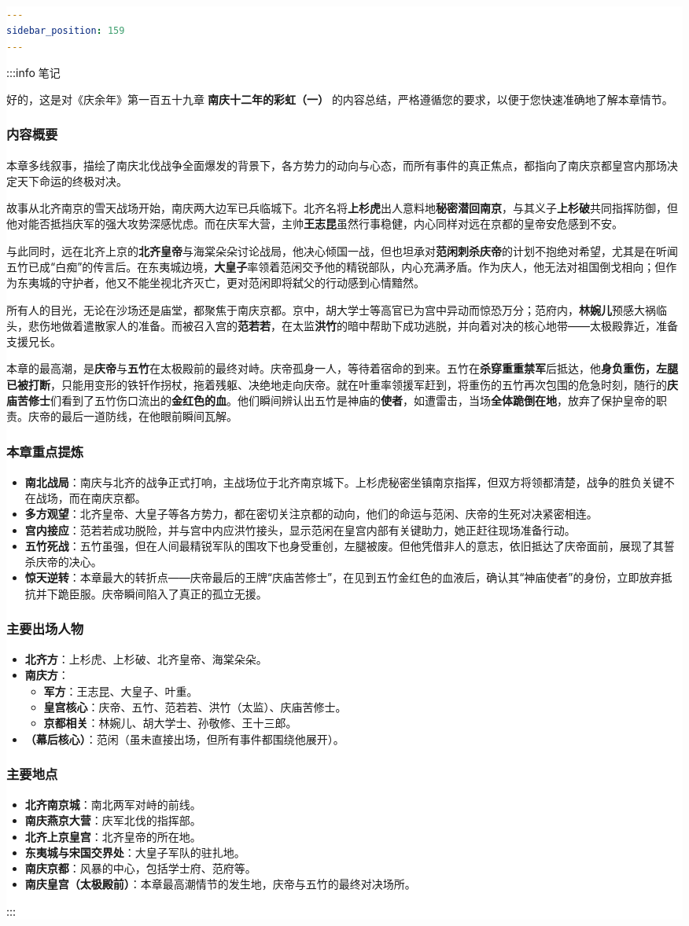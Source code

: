 ```yaml
---
sidebar_position: 159
---
```


:::info 笔记

好的，这是对《庆余年》第一百五十九章 **南庆十二年的彩虹（一）** 的内容总结，严格遵循您的要求，以便于您快速准确地了解本章情节。

### 内容概要

本章多线叙事，描绘了南庆北伐战争全面爆发的背景下，各方势力的动向与心态，而所有事件的真正焦点，都指向了南庆京都皇宫内那场决定天下命运的终极对决。

故事从北齐南京的雪天战场开始，南庆两大边军已兵临城下。北齐名将**上杉虎**出人意料地**秘密潜回南京**，与其义子**上杉破**共同指挥防御，但他对能否抵挡庆军的强大攻势深感忧虑。而在庆军大营，主帅**王志昆**虽然行事稳健，内心同样对远在京都的皇帝安危感到不安。

与此同时，远在北齐上京的**北齐皇帝**与海棠朵朵讨论战局，他决心倾国一战，但也坦承对**范闲刺杀庆帝**的计划不抱绝对希望，尤其是在听闻五竹已成“白痴”的传言后。在东夷城边境，**大皇子**率领着范闲交予他的精锐部队，内心充满矛盾。作为庆人，他无法对祖国倒戈相向；但作为东夷城的守护者，他又不能坐视北齐灭亡，更对范闲即将弑父的行动感到心情黯然。

所有人的目光，无论在沙场还是庙堂，都聚焦于南庆京都。京中，胡大学士等高官已为宫中异动而惊恐万分；范府内，**林婉儿**预感大祸临头，悲伤地做着遣散家人的准备。而被召入宫的**范若若**，在太监**洪竹**的暗中帮助下成功逃脱，并向着对决的核心地带——太极殿靠近，准备支援兄长。

本章的最高潮，是**庆帝**与**五竹**在太极殿前的最终对峙。庆帝孤身一人，等待着宿命的到来。五竹在**杀穿重重禁军**后抵达，他**身负重伤，左腿已被打断**，只能用变形的铁钎作拐杖，拖着残躯、决绝地走向庆帝。就在叶重率领援军赶到，将重伤的五竹再次包围的危急时刻，随行的**庆庙苦修士**们看到了五竹伤口流出的**金红色的血**。他们瞬间辨认出五竹是神庙的**使者**，如遭雷击，当场**全体跪倒在地**，放弃了保护皇帝的职责。庆帝的最后一道防线，在他眼前瞬间瓦解。

### 本章重点提炼

*   **南北战局**：南庆与北齐的战争正式打响，主战场位于北齐南京城下。上杉虎秘密坐镇南京指挥，但双方将领都清楚，战争的胜负关键不在战场，而在南庆京都。
*   **多方观望**：北齐皇帝、大皇子等各方势力，都在密切关注京都的动向，他们的命运与范闲、庆帝的生死对决紧密相连。
*   **宫内接应**：范若若成功脱险，并与宫中内应洪竹接头，显示范闲在皇宫内部有关键助力，她正赶往现场准备行动。
*   **五竹死战**：五竹虽强，但在人间最精锐军队的围攻下也身受重创，左腿被废。但他凭借非人的意志，依旧抵达了庆帝面前，展现了其誓杀庆帝的决心。
*   **惊天逆转**：本章最大的转折点——庆帝最后的王牌“庆庙苦修士”，在见到五竹金红色的血液后，确认其“神庙使者”的身份，立即放弃抵抗并下跪臣服。庆帝瞬间陷入了真正的孤立无援。

### 主要出场人物

*   **北齐方**：上杉虎、上杉破、北齐皇帝、海棠朵朵。
*   **南庆方**：
    *   **军方**：王志昆、大皇子、叶重。
    *   **皇宫核心**：庆帝、五竹、范若若、洪竹（太监）、庆庙苦修士。
    *   **京都相关**：林婉儿、胡大学士、孙敬修、王十三郎。
*   **（幕后核心）**：范闲（虽未直接出场，但所有事件都围绕他展开）。

### 主要地点

*   **北齐南京城**：南北两军对峙的前线。
*   **南庆燕京大营**：庆军北伐的指挥部。
*   **北齐上京皇宫**：北齐皇帝的所在地。
*   **东夷城与宋国交界处**：大皇子军队的驻扎地。
*   **南庆京都**：风暴的中心，包括学士府、范府等。
*   **南庆皇宫（太极殿前）**：本章最高潮情节的发生地，庆帝与五竹的最终对决场所。

:::
